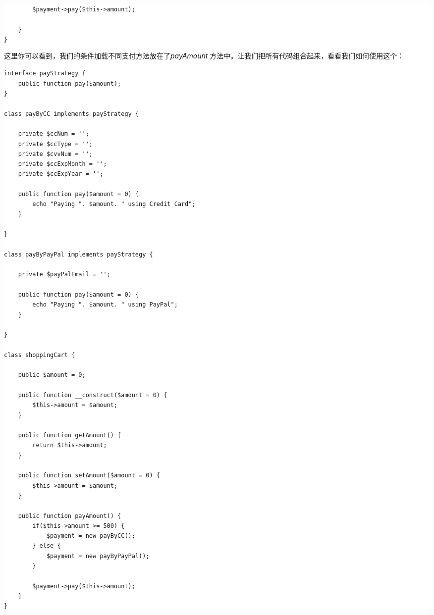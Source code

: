             $payment->pay($this->amount);
    
        }
    }
    

这里你可以看到，我们的条件加载不同支付方法放在了*payAmount* 方法中。让我们把所有代码组合起来，看看我们如何使用这个：

    interface payStrategy {
        public function pay($amount);
    }
    
    class payByCC implements payStrategy {
    
        private $ccNum = '';
        private $ccType = '';
        private $cvvNum = '';
        private $ccExpMonth = '';
        private $ccExpYear = '';
    
        public function pay($amount = 0) {
            echo "Paying ". $amount. " using Credit Card";
        }
    
    }
    
    class payByPayPal implements payStrategy {
    
        private $payPalEmail = '';
    
        public function pay($amount = 0) {
            echo "Paying ". $amount. " using PayPal";
        }
    
    }
    
    class shoppingCart {
    
        public $amount = 0;
    
        public function __construct($amount = 0) {
            $this->amount = $amount;
        }
    
        public function getAmount() {
            return $this->amount;
        }
    
        public function setAmount($amount = 0) {
            $this->amount = $amount;
        }
    
        public function payAmount() {
            if($this->amount >= 500) {
                $payment = new payByCC();
            } else {
                $payment = new payByPayPal();
            }
    
            $payment->pay($this->amount);
        }
    }
    